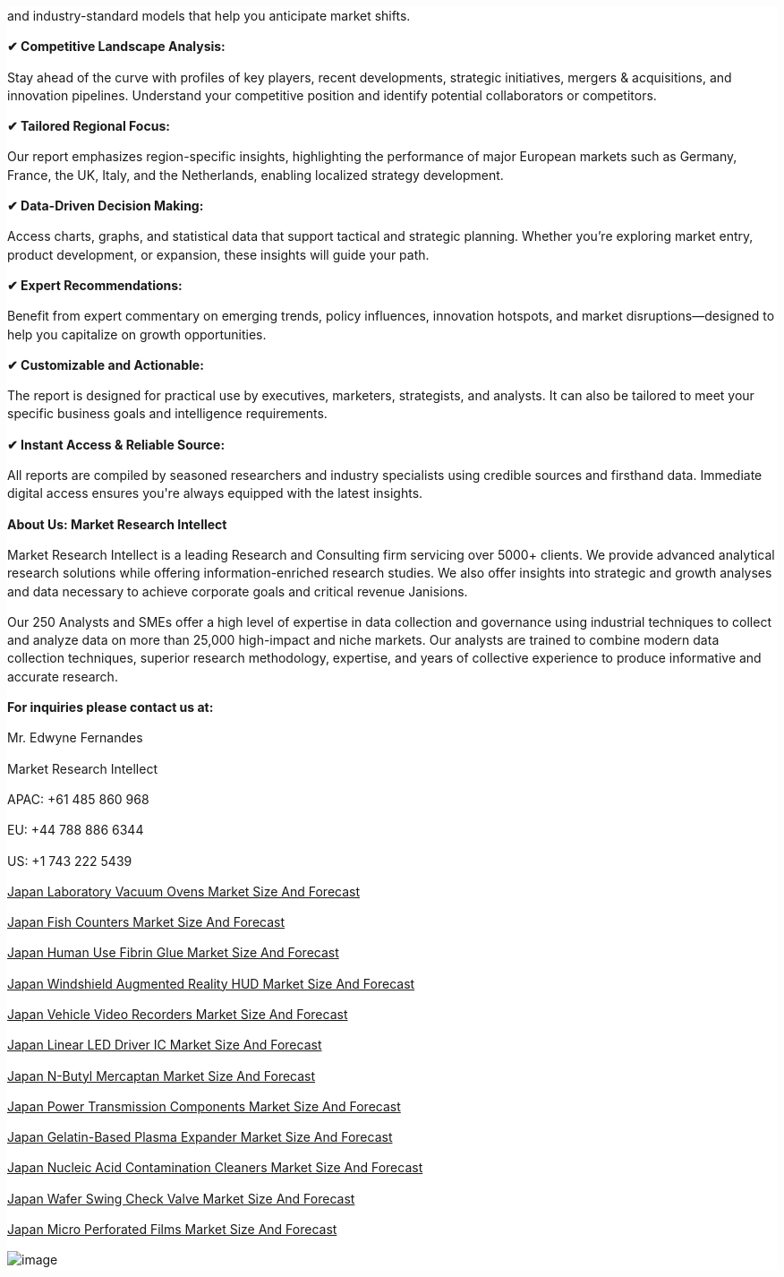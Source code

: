 and industry-standard models that help you anticipate market shifts.</p><p><strong>✔ Competitive Landscape Analysis:</strong></p><p>Stay ahead of the curve with profiles of key players, recent developments, strategic initiatives, mergers &amp; acquisitions, and innovation pipelines. Understand your competitive position and identify potential collaborators or competitors.</p><p><strong>✔ Tailored Regional Focus:</strong></p><p>Our report emphasizes region-specific insights, highlighting the performance of major European markets such as Germany, France, the UK, Italy, and the Netherlands, enabling localized strategy development.</p><p><strong>✔ Data-Driven Decision Making:</strong></p><p>Access charts, graphs, and statistical data that support tactical and strategic planning. Whether you&rsquo;re exploring market entry, product development, or expansion, these insights will guide your path.</p><p><strong>✔ Expert Recommendations:</strong></p><p>Benefit from expert commentary on emerging trends, policy influences, innovation hotspots, and market disruptions&mdash;designed to help you capitalize on growth opportunities.</p><p><strong>✔ Customizable and Actionable:</strong></p><p>The report is designed for practical use by executives, marketers, strategists, and analysts. It can also be tailored to meet your specific business goals and intelligence requirements.</p><p><strong>✔ Instant Access &amp; Reliable Source:</strong></p><p>All reports are compiled by seasoned researchers and industry specialists using credible sources and firsthand data. Immediate digital access ensures you're always equipped with the latest insights.</p><p><strong><span class="font-[700]">About Us: Market Research Intellect</span></strong></p><p><span class="">Market Research Intellect is a leading Research and Consulting firm servicing over 5000+ clients. We provide advanced analytical research solutions while offering information-enriched research studies.&nbsp;</span>We also offer insights into strategic and growth analyses and data necessary to achieve corporate goals and critical revenue Janisions.</p><p><span class="">Our 250 Analysts and SMEs offer a high level of expertise in data collection and governance using industrial techniques to collect and analyze data on more than 25,000 high-impact and niche markets. Our analysts are trained to combine modern data collection techniques, superior research methodology, expertise, and years of collective experience to produce informative and accurate research.</span></p><p><strong>For inquiries please contact us at:</strong></p><p>Mr. Edwyne Fernandes</p><p>Market Research Intellect</p><p>APAC: +61 485 860 968</p><p>EU: +44 788 886 6344</p><p>US: +1 743 222 5439</p><p><a href="https://github.com/Savii25/The-Trend-Vista-Research/blob/main/Laboratory-Vacuum-Ovens-Market/Laboratory-Vacuum-Ovens-Market.md">Japan Laboratory Vacuum Ovens Market Size And Forecast</a></p><p><a href="https://github.com/Savii25/The-Trend-Vista-Research/blob/main/Fish-Counters-Market/Fish-Counters-Market.md">Japan Fish Counters Market Size And Forecast</a></p><p><a href="https://github.com/Savii25/The-Trend-Vista-Research/blob/main/Human-Use-Fibrin-Glue-Market/Human-Use-Fibrin-Glue-Market.md">Japan Human Use Fibrin Glue Market Size And Forecast</a></p><p><a href="https://github.com/Savii25/The-Trend-Vista-Research/blob/main/Windshield-Augmented-Reality-HUD-Market/Windshield-Augmented-Reality-HUD-Market.md">Japan Windshield Augmented Reality HUD Market Size And Forecast</a></p><p><a href="https://github.com/Savii25/The-Trend-Vista-Research/blob/main/Vehicle-Video-Recorders-Market/Vehicle-Video-Recorders-Market.md">Japan Vehicle Video Recorders Market Size And Forecast</a></p><p><a href="https://github.com/Savii25/The-Trend-Vista-Research/blob/main/Linear-LED-Driver-IC-Market/Linear-LED-Driver-IC-Market.md">Japan Linear LED Driver IC Market Size And Forecast</a></p><p><a href="https://github.com/Savii25/The-Trend-Vista-Research/blob/main/N-Butyl-Mercaptan-Market/N-Butyl-Mercaptan-Market.md">Japan N-Butyl Mercaptan Market Size And Forecast</a></p><p><a href="https://github.com/Savii25/The-Trend-Vista-Research/blob/main/Power-Transmission-Components-Market/Power-Transmission-Components-Market.md">Japan Power Transmission Components Market Size And Forecast</a></p><p><a href="https://github.com/Savii25/The-Trend-Vista-Research/blob/main/Gelatin-Based-Plasma-Expander-Market/Gelatin-Based-Plasma-Expander-Market.md">Japan Gelatin-Based Plasma Expander Market Size And Forecast</a></p><p><a href="https://github.com/Savii25/The-Trend-Vista-Research/blob/main/Nucleic-Acid-Contamination-Cleaners-Market/Nucleic-Acid-Contamination-Cleaners-Market.md">Japan Nucleic Acid Contamination Cleaners Market Size And Forecast</a></p><p><a href="https://github.com/Savii25/The-Trend-Vista-Research/blob/main/Wafer-Swing-Check-Valve-Market/Wafer-Swing-Check-Valve-Market.md">Japan Wafer Swing Check Valve Market Size And Forecast</a></p><p><a href="https://github.com/Savii25/The-Trend-Vista-Research/blob/main/Micro-Perforated-Films-Market/Micro-Perforated-Films-Market.md">Japan Micro Perforated Films Market Size And Forecast</a></p>
![image](https://github.com/user-attachments/assets/0416c7e9-362e-4ff8-8330-e1a6da70d656)

